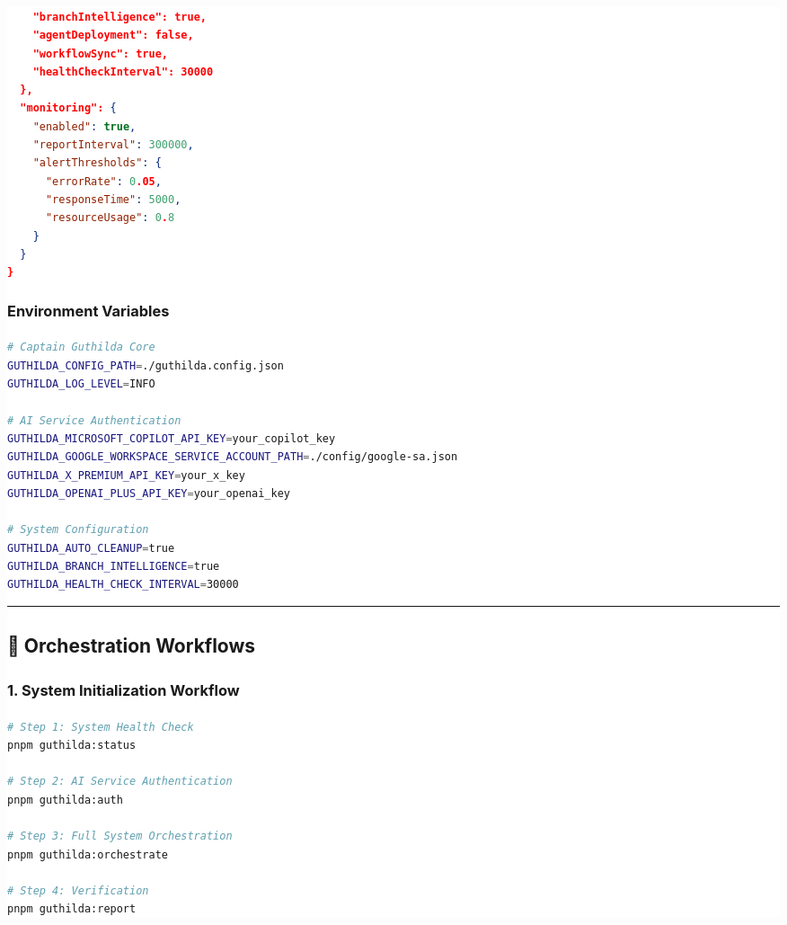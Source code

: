 ```json
    "branchIntelligence": true,
    "agentDeployment": false,
    "workflowSync": true,
    "healthCheckInterval": 30000
  },
  "monitoring": {
    "enabled": true,
    "reportInterval": 300000,
    "alertThresholds": {
      "errorRate": 0.05,
      "responseTime": 5000,
      "resourceUsage": 0.8
    }
  }
}
```

### Environment Variables

```bash
# Captain Guthilda Core
GUTHILDA_CONFIG_PATH=./guthilda.config.json
GUTHILDA_LOG_LEVEL=INFO

# AI Service Authentication
GUTHILDA_MICROSOFT_COPILOT_API_KEY=your_copilot_key
GUTHILDA_GOOGLE_WORKSPACE_SERVICE_ACCOUNT_PATH=./config/google-sa.json
GUTHILDA_X_PREMIUM_API_KEY=your_x_key
GUTHILDA_OPENAI_PLUS_API_KEY=your_openai_key

# System Configuration
GUTHILDA_AUTO_CLEANUP=true
GUTHILDA_BRANCH_INTELLIGENCE=true
GUTHILDA_HEALTH_CHECK_INTERVAL=30000
```

---

## 🎼 Orchestration Workflows

### 1. System Initialization Workflow

```bash
# Step 1: System Health Check
pnpm guthilda:status

# Step 2: AI Service Authentication
pnpm guthilda:auth

# Step 3: Full System Orchestration
pnpm guthilda:orchestrate

# Step 4: Verification
pnpm guthilda:report
```
